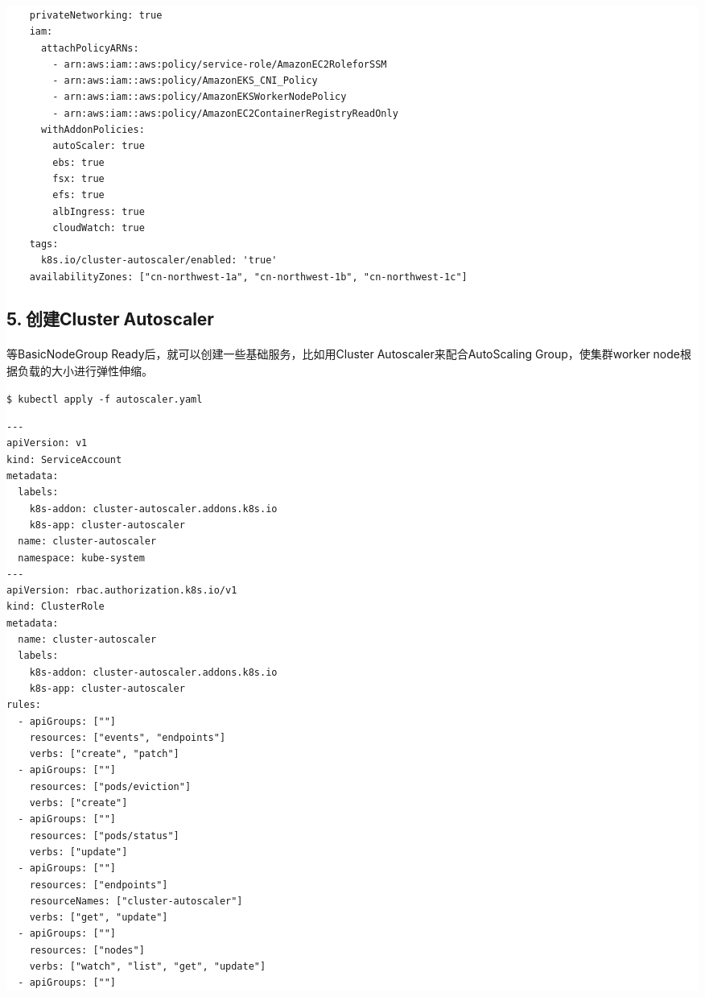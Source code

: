 ```
    privateNetworking: true
    iam:
      attachPolicyARNs:
        - arn:aws:iam::aws:policy/service-role/AmazonEC2RoleforSSM
        - arn:aws:iam::aws:policy/AmazonEKS_CNI_Policy
        - arn:aws:iam::aws:policy/AmazonEKSWorkerNodePolicy
        - arn:aws:iam::aws:policy/AmazonEC2ContainerRegistryReadOnly
      withAddonPolicies:
        autoScaler: true
        ebs: true
        fsx: true
        efs: true
        albIngress: true
        cloudWatch: true
    tags:
      k8s.io/cluster-autoscaler/enabled: 'true'
    availabilityZones: ["cn-northwest-1a", "cn-northwest-1b", "cn-northwest-1c"]
```

## **5. 创建Cluster Autoscaler**

等BasicNodeGroup Ready后，就可以创建一些基础服务，比如用Cluster Autoscaler来配合AutoScaling Group，使集群worker node根据负载的大小进行弹性伸缩。

```
$ kubectl apply -f autoscaler.yaml
```

```
---
apiVersion: v1
kind: ServiceAccount
metadata:
  labels:
    k8s-addon: cluster-autoscaler.addons.k8s.io
    k8s-app: cluster-autoscaler
  name: cluster-autoscaler
  namespace: kube-system
---
apiVersion: rbac.authorization.k8s.io/v1
kind: ClusterRole
metadata:
  name: cluster-autoscaler
  labels:
    k8s-addon: cluster-autoscaler.addons.k8s.io
    k8s-app: cluster-autoscaler
rules:
  - apiGroups: [""]
    resources: ["events", "endpoints"]
    verbs: ["create", "patch"]
  - apiGroups: [""]
    resources: ["pods/eviction"]
    verbs: ["create"]
  - apiGroups: [""]
    resources: ["pods/status"]
    verbs: ["update"]
  - apiGroups: [""]
    resources: ["endpoints"]
    resourceNames: ["cluster-autoscaler"]
    verbs: ["get", "update"]
  - apiGroups: [""]
    resources: ["nodes"]
    verbs: ["watch", "list", "get", "update"]
  - apiGroups: [""]
```